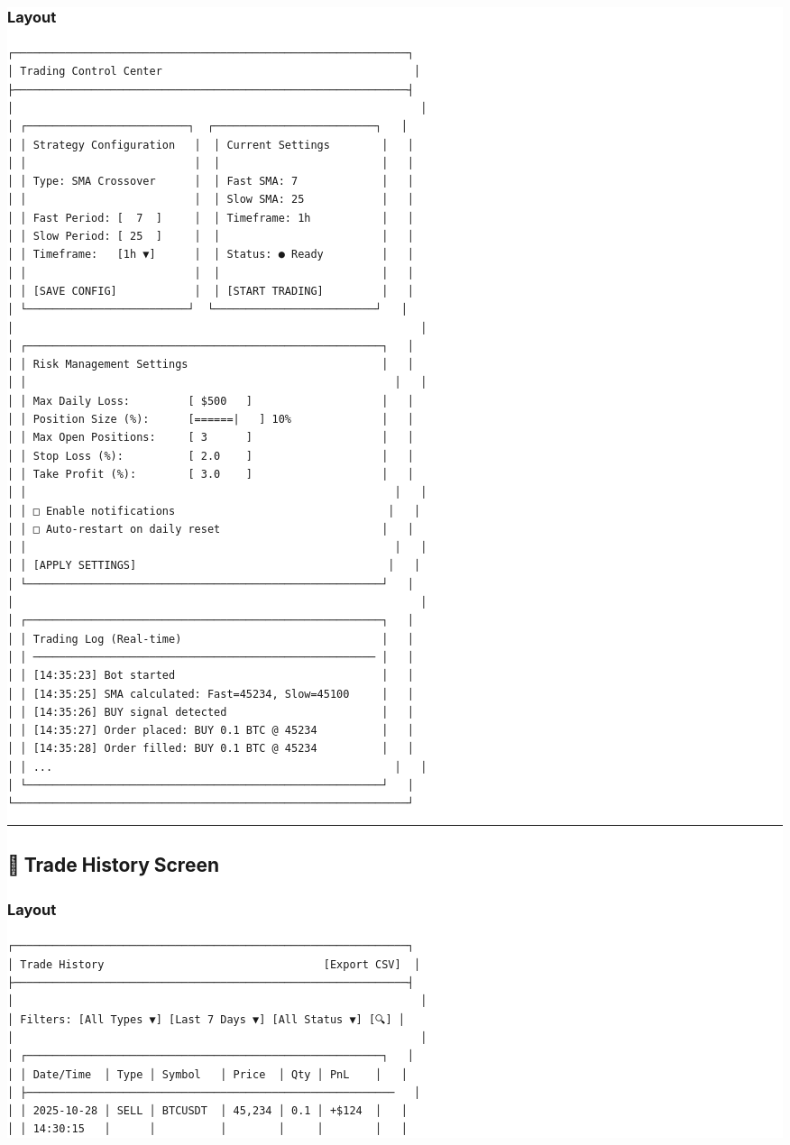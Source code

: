 ### Layout
```
┌─────────────────────────────────────────────────────────────┐
│ Trading Control Center                                       │
├─────────────────────────────────────────────────────────────┤
│                                                               │
│ ┌─────────────────────────┐  ┌─────────────────────────┐   │
│ │ Strategy Configuration   │  │ Current Settings        │   │
│ │                          │  │                         │   │
│ │ Type: SMA Crossover      │  │ Fast SMA: 7             │   │
│ │                          │  │ Slow SMA: 25            │   │
│ │ Fast Period: [  7  ]     │  │ Timeframe: 1h           │   │
│ │ Slow Period: [ 25  ]     │  │                         │   │
│ │ Timeframe:   [1h ▼]      │  │ Status: ● Ready         │   │
│ │                          │  │                         │   │
│ │ [SAVE CONFIG]            │  │ [START TRADING]         │   │
│ └─────────────────────────┘  └─────────────────────────┘   │
│                                                               │
│ ┌───────────────────────────────────────────────────────┐   │
│ │ Risk Management Settings                              │   │
│ │                                                         │   │
│ │ Max Daily Loss:         [ $500   ]                    │   │
│ │ Position Size (%):      [======|   ] 10%              │   │
│ │ Max Open Positions:     [ 3      ]                    │   │
│ │ Stop Loss (%):          [ 2.0    ]                    │   │
│ │ Take Profit (%):        [ 3.0    ]                    │   │
│ │                                                         │   │
│ │ □ Enable notifications                                 │   │
│ │ □ Auto-restart on daily reset                         │   │
│ │                                                         │   │
│ │ [APPLY SETTINGS]                                       │   │
│ └───────────────────────────────────────────────────────┘   │
│                                                               │
│ ┌───────────────────────────────────────────────────────┐   │
│ │ Trading Log (Real-time)                               │   │
│ │ ───────────────────────────────────────────────────── │   │
│ │ [14:35:23] Bot started                                │   │
│ │ [14:35:25] SMA calculated: Fast=45234, Slow=45100     │   │
│ │ [14:35:26] BUY signal detected                        │   │
│ │ [14:35:27] Order placed: BUY 0.1 BTC @ 45234          │   │
│ │ [14:35:28] Order filled: BUY 0.1 BTC @ 45234          │   │
│ │ ...                                                     │   │
│ └───────────────────────────────────────────────────────┘   │
└─────────────────────────────────────────────────────────────┘
```

---

## 📜 Trade History Screen

### Layout
```
┌─────────────────────────────────────────────────────────────┐
│ Trade History                                  [Export CSV]  │
├─────────────────────────────────────────────────────────────┤
│                                                               │
│ Filters: [All Types ▼] [Last 7 Days ▼] [All Status ▼] [🔍] │
│                                                               │
│ ┌───────────────────────────────────────────────────────┐   │
│ │ Date/Time  │ Type │ Symbol   │ Price  │ Qty │ PnL    │   │
│ ├─────────────────────────────────────────────────────────   │
│ │ 2025-10-28 │ SELL │ BTCUSDT  │ 45,234 │ 0.1 │ +$124  │   │
│ │ 14:30:15   │      │          │        │     │        │   │
```